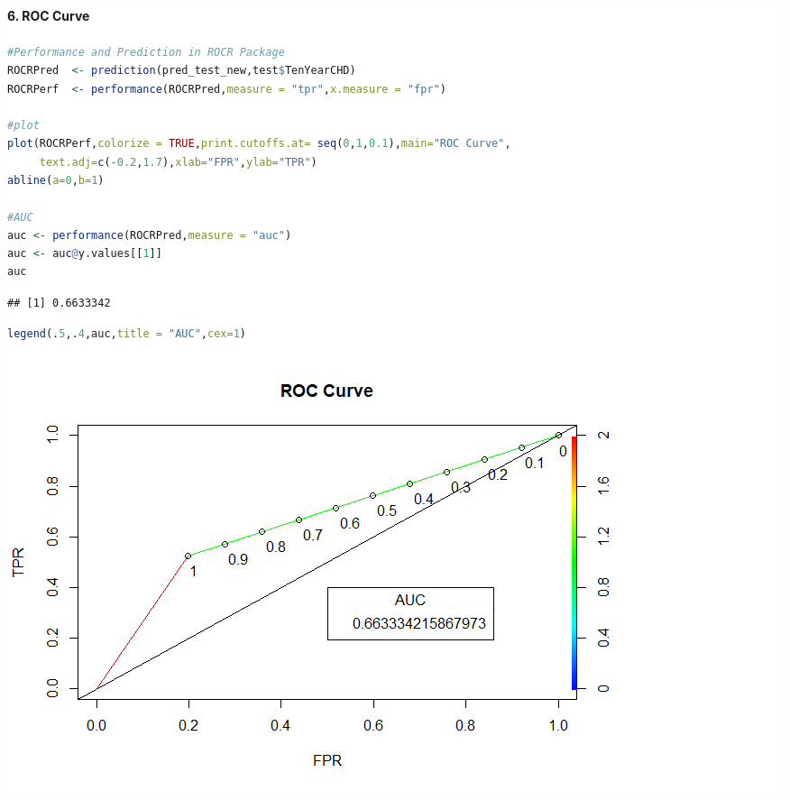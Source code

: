 #### 6. ROC Curve

``` r
#Performance and Prediction in ROCR Package
ROCRPred  <- prediction(pred_test_new,test$TenYearCHD)
ROCRPerf  <- performance(ROCRPred,measure = "tpr",x.measure = "fpr")

#plot
plot(ROCRPerf,colorize = TRUE,print.cutoffs.at= seq(0,1,0.1),main="ROC Curve",
     text.adj=c(-0.2,1.7),xlab="FPR",ylab="TPR")
abline(a=0,b=1)

#AUC
auc <- performance(ROCRPred,measure = "auc")
auc <- auc@y.values[[1]]
auc
```

    ## [1] 0.6633342

``` r
legend(.5,.4,auc,title = "AUC",cex=1)
```

![](FraminghamHeartStudy_files/figure-markdown_github/unnamed-chunk-11-1.png)
